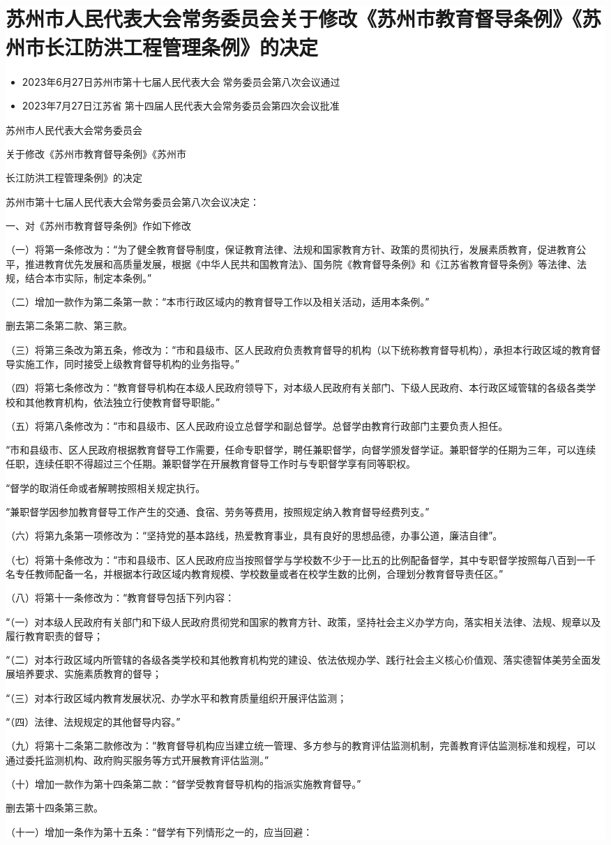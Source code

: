 # 苏州市人民代表大会常务委员会关于修改《苏州市教育督导条例》《苏州市长江防洪工程管理条例》的决定

- 2023年6月27日苏州市第十七届人民代表大会
  常务委员会第八次会议通过

- 2023年7月27日江苏省
  第十四届人民代表大会常务委员会第四次会议批准



苏州市人民代表大会常务委员会

关于修改《苏州市教育督导条例》《苏州市

长江防洪工程管理条例》的决定

苏州市第十七届人民代表大会常务委员会第八次会议决定：

一、对《苏州市教育督导条例》作如下修改

（一）将第一条修改为：“为了健全教育督导制度，保证教育法律、法规和国家教育方针、政策的贯彻执行，发展素质教育，促进教育公平，推进教育优先发展和高质量发展，根据《中华人民共和国教育法》、国务院《教育督导条例》和《江苏省教育督导条例》等法律、法规，结合本市实际，制定本条例。”

（二）增加一款作为第二条第一款：“本市行政区域内的教育督导工作以及相关活动，适用本条例。”

删去第二条第二款、第三款。

（三）将第三条改为第五条，修改为：“市和县级市、区人民政府负责教育督导的机构（以下统称教育督导机构），承担本行政区域的教育督导实施工作，同时接受上级教育督导机构的业务指导。”

（四）将第七条修改为：“教育督导机构在本级人民政府领导下，对本级人民政府有关部门、下级人民政府、本行政区域管辖的各级各类学校和其他教育机构，依法独立行使教育督导职能。”

（五）将第八条修改为：“市和县级市、区人民政府设立总督学和副总督学。总督学由教育行政部门主要负责人担任。

“市和县级市、区人民政府根据教育督导工作需要，任命专职督学，聘任兼职督学，向督学颁发督学证。兼职督学的任期为三年，可以连续任职，连续任职不得超过三个任期。兼职督学在开展教育督导工作时与专职督学享有同等职权。

“督学的取消任命或者解聘按照相关规定执行。

“兼职督学因参加教育督导工作产生的交通、食宿、劳务等费用，按照规定纳入教育督导经费列支。”

（六）将第九条第一项修改为：“坚持党的基本路线，热爱教育事业，具有良好的思想品德，办事公道，廉洁自律”。

（七）将第十条修改为：“市和县级市、区人民政府应当按照督学与学校数不少于一比五的比例配备督学，其中专职督学按照每八百到一千名专任教师配备一名，并根据本行政区域内教育规模、学校数量或者在校学生数的比例，合理划分教育督导责任区。”

（八）将第十一条修改为：“教育督导包括下列内容：

“（一）对本级人民政府有关部门和下级人民政府贯彻党和国家的教育方针、政策，坚持社会主义办学方向，落实相关法律、法规、规章以及履行教育职责的督导；

“（二）对本行政区域内所管辖的各级各类学校和其他教育机构党的建设、依法依规办学、践行社会主义核心价值观、落实德智体美劳全面发展培养要求、实施素质教育的督导；

“（三）对本行政区域内教育发展状况、办学水平和教育质量组织开展评估监测；

“（四）法律、法规规定的其他督导内容。”

（九）将第十二条第二款修改为：“教育督导机构应当建立统一管理、多方参与的教育评估监测机制，完善教育评估监测标准和规程，可以通过委托监测机构、政府购买服务等方式开展教育评估监测。”

（十）增加一款作为第十四条第二款：“督学受教育督导机构的指派实施教育督导。”

删去第十四条第三款。

（十一）增加一条作为第十五条：“督学有下列情形之一的，应当回避：
